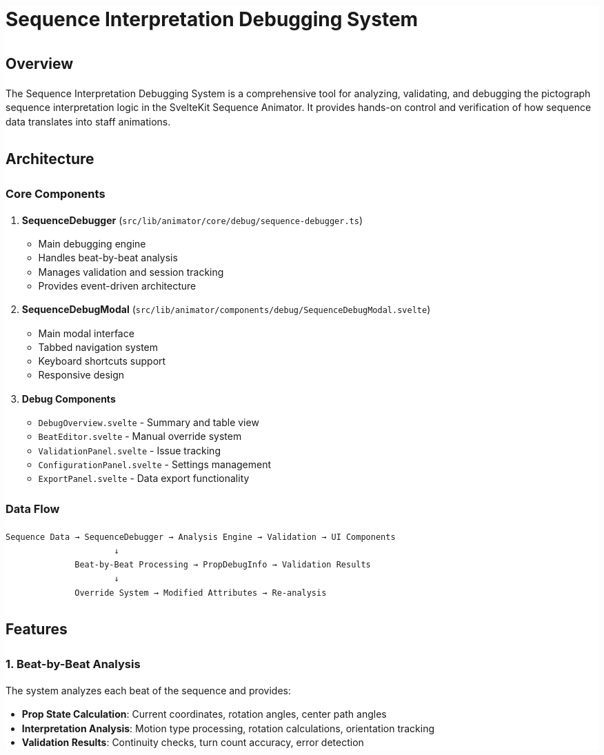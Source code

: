 # Sequence Interpretation Debugging System

## Overview

The Sequence Interpretation Debugging System is a comprehensive tool for analyzing, validating, and debugging the pictograph sequence interpretation logic in the SvelteKit Sequence Animator. It provides hands-on control and verification of how sequence data translates into staff animations.

## Architecture

### Core Components

1. **SequenceDebugger** (`src/lib/animator/core/debug/sequence-debugger.ts`)
   - Main debugging engine
   - Handles beat-by-beat analysis
   - Manages validation and session tracking
   - Provides event-driven architecture

2. **SequenceDebugModal** (`src/lib/animator/components/debug/SequenceDebugModal.svelte`)
   - Main modal interface
   - Tabbed navigation system
   - Keyboard shortcuts support
   - Responsive design

3. **Debug Components**
   - `DebugOverview.svelte` - Summary and table view
   - `BeatEditor.svelte` - Manual override system
   - `ValidationPanel.svelte` - Issue tracking
   - `ConfigurationPanel.svelte` - Settings management
   - `ExportPanel.svelte` - Data export functionality

### Data Flow

```
Sequence Data → SequenceDebugger → Analysis Engine → Validation → UI Components
                      ↓
              Beat-by-Beat Processing → PropDebugInfo → Validation Results
                      ↓
              Override System → Modified Attributes → Re-analysis
```

## Features

### 1. Beat-by-Beat Analysis

The system analyzes each beat of the sequence and provides:

- **Prop State Calculation**: Current coordinates, rotation angles, center path angles
- **Interpretation Analysis**: Motion type processing, rotation calculations, orientation tracking
- **Validation Results**: Continuity checks, turn count accuracy, error detection
